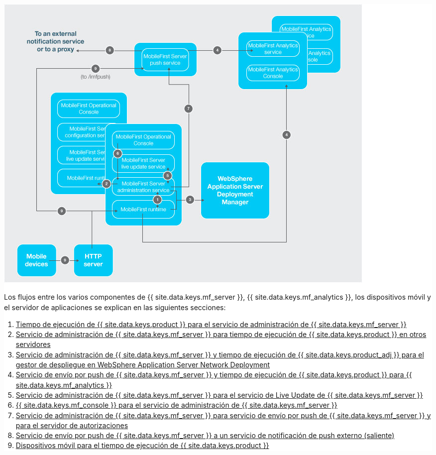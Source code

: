 ![Diagrama de los flujos de red de los componentes de {{ site.data.keys.product }}](mfp_components_network_flows.jpg)

Los flujos entre los varios componentes de {{ site.data.keys.mf_server }}, {{ site.data.keys.mf_analytics }}, los dispositivos móvil y el servidor de aplicaciones se explican en las siguientes secciones:

1. [Tiempo de ejecución de {{ site.data.keys.product }} para el servicio de administración de {{ site.data.keys.mf_server }}](#mobilefirst-foundation-runtime-to-mobilefirst-server-administration-service)
2. [Servicio de administración de {{ site.data.keys.mf_server }} para tiempo de ejecución de {{ site.data.keys.product }} en otros servidores](#mobilefirst-server-administration-service-to-mobilefirst-foundation-runtime-in-other-servers)
3. [Servicio de administración de {{ site.data.keys.mf_server }} y tiempo de ejecución de {{ site.data.keys.product_adj }} para el gestor de despliegue en WebSphere Application Server Network Deployment](#mobilefirst-server-administration-service-and-mobilefirst-runtime-to-the-deployment-manager-on-websphere-application-server-network-deployment)
4. [Servicio de envío por push de {{ site.data.keys.mf_server }} y tiempo de ejecución de {{ site.data.keys.product }} para {{ site.data.keys.mf_analytics }}](#mobilefirst-server-push-service-and-mobilefirst-foundation-runtime-to-mobilefirst-analytics)
5. [Servicio de administración de {{ site.data.keys.mf_server }} para el servicio de Live Update de {{ site.data.keys.mf_server }}](#mobilefirst-server-administration-service-to-mobilefirst-server-live-update-service)
6. [{{ site.data.keys.mf_console }} para el servicio de administración de {{ site.data.keys.mf_server }}](#mobilefirst-operations-console-to-mobilefirst-server-administration-service)
7. [Servicio de administración de {{ site.data.keys.mf_server }} para servicio de envío por push de {{ site.data.keys.mf_server }} y para el servidor de autorizaciones](#mobilefirst-server-administration-service-to-mobilefirst-server-push-service-and-to-the-authorization-server)
8. [Servicio de envío por push de {{ site.data.keys.mf_server }} a un servicio de notificación de push externo (saliente)](#mobilefirst-server-push-service-to-an-external-push-notification-service-outbound)
9. [Dispositivos móvil para el tiempo de ejecución de {{ site.data.keys.product }}](#mobile-devices-to-mobilefirst-foundation-runtime)
